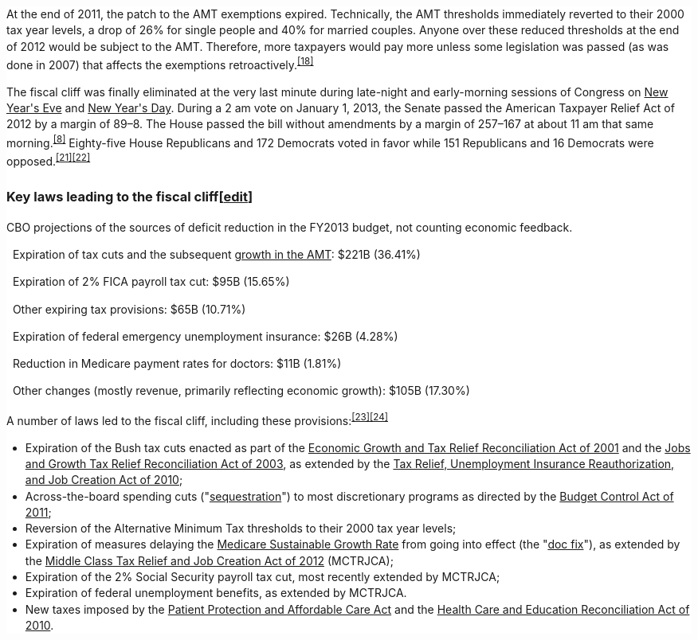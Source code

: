 At the end of 2011, the patch to the AMT exemptions expired. Technically, the AMT thresholds immediately reverted to their 2000 tax year levels, a drop of 26% for single people and 40% for married couples. Anyone over these reduced thresholds at the end of 2012 would be subject to the AMT. Therefore, more taxpayers would pay more unless some legislation was passed (as was done in 2007) that affects the exemptions retroactively.<sup id="cite_ref-at-sum_18-1"><a href="https://en.wikipedia.org/wiki/United_States_fiscal_cliff#cite_note-at-sum-18">[18]</a></sup>

The fiscal cliff was finally eliminated at the very last minute during late-night and early-morning sessions of Congress on [New Year's Eve](https://en.wikipedia.org/wiki/New_Year%27s_Eve "New Year's Eve") and [New Year's Day](https://en.wikipedia.org/wiki/New_Year%27s_Day "New Year's Day"). During a 2 am vote on January 1, 2013, the Senate passed the American Taxpayer Relief Act of 2012 by a margin of 89–8. The House passed the bill without amendments by a margin of 257–167 at about 11 am that same morning.<sup id="cite_ref-houserxn1_8-1"><a href="https://en.wikipedia.org/wiki/United_States_fiscal_cliff#cite_note-houserxn1-8">[8]</a></sup> Eighty-five House Republicans and 172 Democrats voted in favor while 151 Republicans and 16 Democrats were opposed.<sup id="cite_ref-21"><a href="https://en.wikipedia.org/wiki/United_States_fiscal_cliff#cite_note-21">[21]</a></sup><sup id="cite_ref-22"><a href="https://en.wikipedia.org/wiki/United_States_fiscal_cliff#cite_note-22">[22]</a></sup>

### Key laws leading to the fiscal cliff\[[edit](https://en.wikipedia.org/w/index.php?title=United_States_fiscal_cliff&action=edit&section=4 "Edit section: Key laws leading to the fiscal cliff")\]

CBO projections of the sources of deficit reduction in the FY2013 budget, not counting economic feedback.

  Expiration of tax cuts and the subsequent [growth in the AMT](https://en.wikipedia.org/wiki/Alternative_Minimum_Tax#Growth_of_the_AMT "Alternative Minimum Tax"): $221B (36.41%)

  Expiration of 2% FICA payroll tax cut: $95B (15.65%)

  Other expiring tax provisions: $65B (10.71%)

  Expiration of federal emergency unemployment insurance: $26B (4.28%)

  Reduction in Medicare payment rates for doctors: $11B (1.81%)

  Other changes (mostly revenue, primarily reflecting economic growth): $105B (17.30%)

A number of laws led to the fiscal cliff, including these provisions:<sup id="cite_ref-CBOOutlook1208_23-0"><a href="https://en.wikipedia.org/wiki/United_States_fiscal_cliff#cite_note-CBOOutlook1208-23">[23]</a></sup><sup id="cite_ref-nytrecession_24-0"><a href="https://en.wikipedia.org/wiki/United_States_fiscal_cliff#cite_note-nytrecession-24">[24]</a></sup>

-   Expiration of the Bush tax cuts enacted as part of the [Economic Growth and Tax Relief Reconciliation Act of 2001](https://en.wikipedia.org/wiki/Economic_Growth_and_Tax_Relief_Reconciliation_Act_of_2001 "Economic Growth and Tax Relief Reconciliation Act of 2001") and the [Jobs and Growth Tax Relief Reconciliation Act of 2003](https://en.wikipedia.org/wiki/Jobs_and_Growth_Tax_Relief_Reconciliation_Act_of_2003 "Jobs and Growth Tax Relief Reconciliation Act of 2003"), as extended by the [Tax Relief, Unemployment Insurance Reauthorization, and Job Creation Act of 2010](https://en.wikipedia.org/wiki/Tax_Relief,_Unemployment_Insurance_Reauthorization,_and_Job_Creation_Act_of_2010 "Tax Relief, Unemployment Insurance Reauthorization, and Job Creation Act of 2010");
-   Across-the-board spending cuts ("[sequestration](https://en.wikipedia.org/wiki/Budget_sequestration "Budget sequestration")") to most discretionary programs as directed by the [Budget Control Act of 2011](https://en.wikipedia.org/wiki/Budget_Control_Act_of_2011 "Budget Control Act of 2011");
-   Reversion of the Alternative Minimum Tax thresholds to their 2000 tax year levels;
-   Expiration of measures delaying the [Medicare Sustainable Growth Rate](https://en.wikipedia.org/wiki/Medicare_Sustainable_Growth_Rate "Medicare Sustainable Growth Rate") from going into effect (the "[doc fix](https://en.wikipedia.org/wiki/Doc_fix "Doc fix")"), as extended by the [Middle Class Tax Relief and Job Creation Act of 2012](https://en.wikipedia.org/wiki/Middle_Class_Tax_Relief_and_Job_Creation_Act_of_2012 "Middle Class Tax Relief and Job Creation Act of 2012") (MCTRJCA);
-   Expiration of the 2% Social Security payroll tax cut, most recently extended by MCTRJCA;
-   Expiration of federal unemployment benefits, as extended by MCTRJCA.
-   New taxes imposed by the [Patient Protection and Affordable Care Act](https://en.wikipedia.org/wiki/Patient_Protection_and_Affordable_Care_Act "Patient Protection and Affordable Care Act") and the [Health Care and Education Reconciliation Act of 2010](https://en.wikipedia.org/wiki/Health_Care_and_Education_Reconciliation_Act_of_2010 "Health Care and Education Reconciliation Act of 2010").
